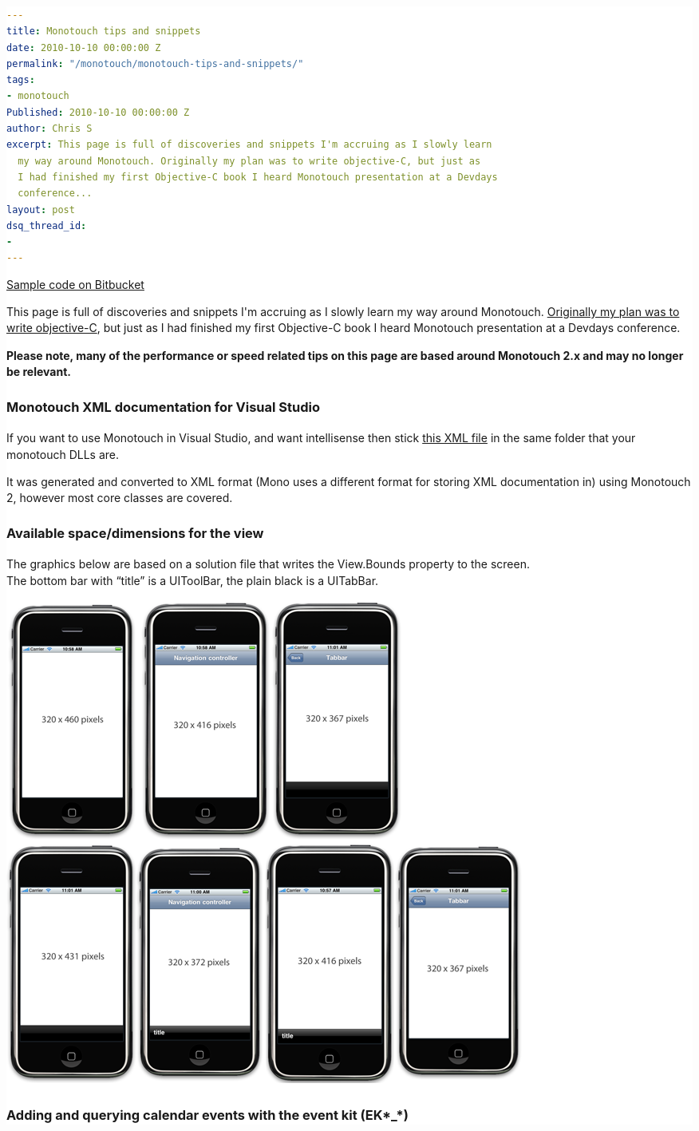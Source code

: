 ```yaml
---
title: Monotouch tips and snippets
date: 2010-10-10 00:00:00 Z
permalink: "/monotouch/monotouch-tips-and-snippets/"
tags:
- monotouch
Published: 2010-10-10 00:00:00 Z
author: Chris S
excerpt: This page is full of discoveries and snippets I'm accruing as I slowly learn
  my way around Monotouch. Originally my plan was to write objective-C, but just as
  I had finished my first Objective-C book I heard Monotouch presentation at a Devdays
  conference...
layout: post
dsq_thread_id:
- 
---
```


[Sample code on Bitbucket][1]

This page is full of discoveries and snippets I'm accruing as I slowly learn my way around Monotouch. [Originally my plan was to write objective-C][2], but just as I had finished my first Objective-C book I heard Monotouch presentation at a Devdays conference.

**Please note, many of the performance or speed related tips on this page are based around Monotouch 2.x and may no longer be relevant.**

<a name="monotouchxmldocs"></a>



### Monotouch XML documentation for Visual Studio

If you want to use Monotouch in Visual Studio, and want intellisense then stick [this XML file][3] in the same folder that your monotouch DLLs are.

It was generated and converted to XML format (Mono uses a different format for storing XML documentation in) using Monotouch 2, however most core classes are covered.

<a name="dimensions"></a>

### Available space/dimensions for the view

The graphics below are based on a solution file that writes the View.Bounds property to the screen.  
The bottom bar with &#8220;title&#8221; is a UIToolBar, the plain black is a UITabBar. 

![Bounds][4]![Bounds 2][5]![Bounds 3][6]  
![Bounds 4][7]![Bounds 5][8]![Bounds 6][9]![Bounds 7][10]

<a name="ekevent"></a>

### Adding and querying calendar events with the event kit (EK*_*)


 [1]: http://www.bitbucket.org/yetanotherchris/monotouch-samples/src/
 [2]: /csharp/objective-c-by-example-for-a-csharp-developer
 [3]: /wp-content/uploads/2013/02/monotouchxmldocs.zip
 [4]: /wp-content/uploads/2010/10/iphonebounds1.png
 [5]: /wp-content/uploads/2010/10/iphonebounds2.png
 [6]: /wp-content/uploads/2010/10/iphonebounds3.png
 [7]: /wp-content/uploads/2010/10/iphonebounds4.png
 [8]: /wp-content/uploads/2010/10/iphonebounds5.png
 [9]: /wp-content/uploads/2010/10/iphonebounds6.png
 [10]: /wp-content/uploads/2010/10/iphonebounds7.png
 [11]: http://bitbucket.org/mrshrinkray/monotouch-samples/src/tip/iPhoneMockup/
 [12]: /wp-content/uploads/2010/10/uinavigationwinforms.png
 [13]: /wp-content/uploads/2010/10/Monotouch-Icon.png
 [14]: http://stackoverflow.com/questions/1470356/how-can-i-animate-a-uibutton-alpha-property-with-monotouch/1475384#1475384
 [15]: /wp-content/uploads/2010/10/uiglassbutton-template.png
 [16]: /wp-content/uploads/2010/10/uiglassbutton-example.png
 [17]: http://monotouch.info/MonoTouch-Sample-UIGlassButton-PNG-Generator
 [18]: http://wiki.monotouch.net/HowTo/Files/HowTo:_Store_Files
 [19]: https://github.com/follesoe/VSMonoTouch
 [20]: http://manniat.pp-p.net/blog/post/2009/11/18/MonoTouch-in-Visual-Studio.aspx
 [21]: /wp-content/uploads/2010/10/monodevelopconverter.png
 [22]: /wp-content/uploads/2013/02/MonotouchProjectConverter.zip
 [23]: http://www.mono-project.com/Generating_Documentation#Converting_Monodoc_format_XML_into_inline_XML_documentation
 [24]: http://www.go-mono.com/docs/index.aspx?link=T:Mono.Data.SqliteClient.SqliteParameter/*
 [25]: http://en.wikipedia.org/wiki/Third-generation_programming_language
 [26]: http://monotouch.net/Documentation/Building_for_Distribution
 [27]: http://www.iphonedevsdk.com/forum/iphone-sdk-development/5429-codesign-verification-nightmare.html
 [28]: http://stackoverflow.com/questions/2280423/do-i-programatically-add-subviews-in-viewdidappear-viewdidload-viewwillappear
 [29]: https://github.com/xamarin/monotouch-samples/blob/master/ReachabilitySample/reachability.cs
 [30]: http://blog.ddg.com/?p=24
 [31]: http://twitter.com/kangamono
 [32]: http://www.sqlite.org/faq.html#q1
 [33]: http://ostatic.com/sqlitebrowser
 [34]: http://blog.evandavey.com/2009/02/how-to-make-uiwebview-transparent.html
 [35]: /wp-content/uploads/2010/10/uiloadingview.png
 [36]: http://www.starryhope.com/tech/2006/mac-os-x-home-and-end-keys/
 [37]: http://www.alexyork.net/blog/post/UINavigationController-with-MonoTouch-Building-a-simple-RSS-reader-Part-1.aspx
 [38]: http://conceptdev.blogspot.com/2009/10/monotouch-sans-interface-builder.html
 [39]: http://monotouchexamples.com/
 [40]: http://mikebluestein.wordpress.com/
 [41]: http://www.codesnack.com/storage/screencasts/uitabbarcontroller/part2/index.html
 [42]: http://www.Monotouch.info
 [43]: http://tinyurl.com/monotouchbugs
 [44]: http://forums.monotouch.net/yaf_topics2_Runtime.aspx
 [45]: http://stackoverflow.com/questions/tagged/monotouch
 [46]: http://www.delicious.com/tags/monotouch
